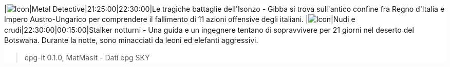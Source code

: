 |![Icon](https://guidatv.sky.it/uuid/5cb36c1c-61e4-4f89-a4f4-946e43f0d8dc/cover?md5ChecksumParam=e307f0d52137ad5d9c08d5d8ddf5235e)|Metal Detective|21:25:00|22:30:00|Le tragiche battaglie dell&#039;Isonzo - Gibba si trova sull&#039;antico confine fra Regno d&#039;Italia e Impero Austro-Ungarico per comprendere il fallimento di 11 azioni offensive degli italiani.
|![Icon](https://guidatv.sky.it/uuid/Intrattenimento_Cover_aS6G29F8N9.png)|Nudi e crudi|22:30:00|00:15:00|Stalker notturni - Una guida e un ingegnere tentano di sopravvivere per 21 giorni nel deserto del Botswana. Durante la notte, sono minacciati da leoni ed elefanti aggressivi.



 > epg-it 0.1.0, MatMasIt - Dati epg SKY